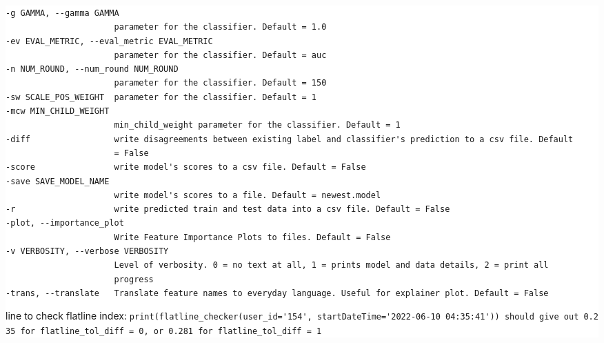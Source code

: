   ```
  -g GAMMA, --gamma GAMMA
                        parameter for the classifier. Default = 1.0
  -ev EVAL_METRIC, --eval_metric EVAL_METRIC
                        parameter for the classifier. Default = auc
  -n NUM_ROUND, --num_round NUM_ROUND
                        parameter for the classifier. Default = 150
  -sw SCALE_POS_WEIGHT  parameter for the classifier. Default = 1
  -mcw MIN_CHILD_WEIGHT
                        min_child_weight parameter for the classifier. Default = 1
  -diff                 write disagreements between existing label and classifier's prediction to a csv file. Default
                        = False
  -score                write model's scores to a csv file. Default = False
  -save SAVE_MODEL_NAME
                        write model's scores to a file. Default = newest.model
  -r                    write predicted train and test data into a csv file. Default = False
  -plot, --importance_plot
                        Write Feature Importance Plots to files. Default = False
  -v VERBOSITY, --verbose VERBOSITY
                        Level of verbosity. 0 = no text at all, 1 = prints model and data details, 2 = print all
                        progress
  -trans, --translate   Translate feature names to everyday language. Useful for explainer plot. Default = False
  ```
  
line to check flatline index:
`print(flatline_checker(user_id='154', startDateTime='2022-06-10 04:35:41')) should give out 0.235 for flatline_tol_diff = 0, or 0.281 for flatline_tol_diff = 1`
